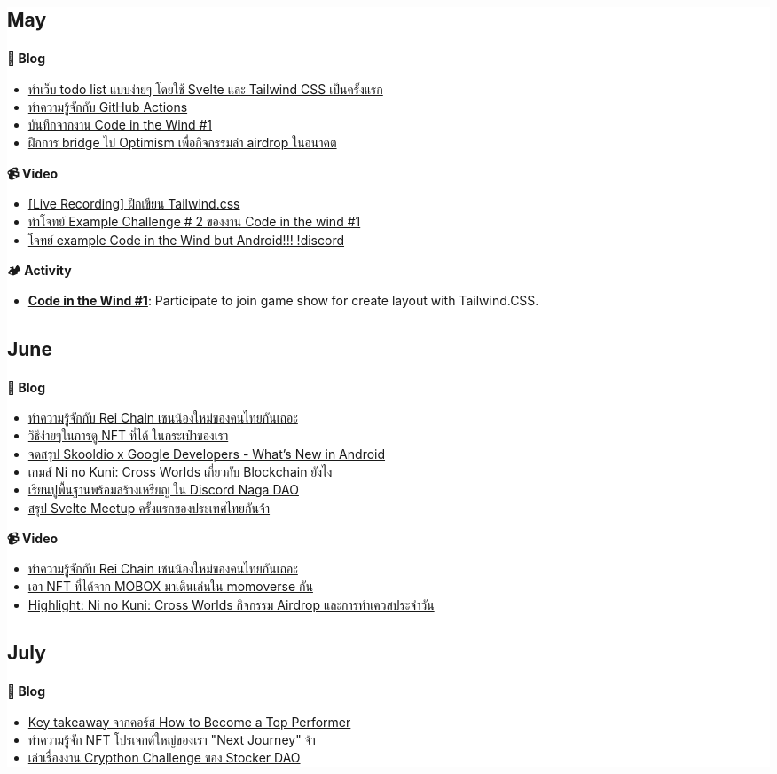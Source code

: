 ## May

**📖 Blog**

* [ทำเว็บ todo list แบบง่ายๆ โดยใช้ Svelte และ Tailwind CSS เป็นครั้งแรก](https://www.mikkipastel.com/todo-list-by-svelte-and-tailwind-css-first-time/)
* [ทำความรู้จักกับ GitHub Actions](https://www.mikkipastel.com/get-to-know-github-actions/)
* [บันทึกจากงาน Code in the Wind #1](https://www.mikkipastel.com/diary-of-code-in-the-wind-1/)
* [ฝึกการ bridge ไป Optimism เพื่อกิจกรรมล่า airdrop ในอนาคต](https://www.mikkipastel.com/bridge-eth-to-optimism-before-airdrop-event/)

**📹 Video**

* [\[Live Recording\] ฝึกเขียน Tailwind.css](https://www.youtube.com/watch?v=VJDzVe8SeIA)
* [ทำโจทย์ Example Challenge # 2 ของงาน Code in the wind #1](https://www.youtube.com/watch?v=UXkg2C1vHok)
* [โจทย์ example Code in the Wind but Android!!! !discord](https://www.youtube.com/watch?v=mOl5dDT-o\_Y)

**🏕 Activity**

* [**Code in the Wind #1**](https://showdown.space/events/code-in-the-wind-1/): Participate to join game show for create layout with Tailwind.CSS.

## June

**📖 Blog**

* [ทำความรู้จักกับ Rei Chain เชนน้องใหม่ของคนไทยกันเถอะ](https://www.mikkipastel.com/introduce-what-is-rei-chain/)
* [วิธีง่ายๆในการดู NFT ที่ได้ ในกระเป๋าของเรา](https://www.mikkipastel.com/how-to-see-my-nft-in-wallet-with-metamask-and-ipfs/)
* [จดสรุป Skooldio x Google Developers - What’s New in Android](https://www.mikkipastel.com/skooldio-x-google-developers-whats-new-in-android/)
* [เกมส์ Ni no Kuni: Cross Worlds เกี่ยวกับ Blockchain ยังไง](https://www.mikkipastel.com/ni-no-kuni-cross-worlds-blockchain-game-airdrop-event/)
* [เรียนปูพื้นฐานพร้อมสร้างเหรียญ ใน Discord Naga DAO](https://www.mikkipastel.com/smart-contract-classroom-discord-naga-dao/)
* [สรุป Svelte Meetup ครั้งแรกของประเทศไทยกันจ้า](https://www.mikkipastel.com/svelte-meetup-1-bangkok/)

**📹 Video**

* [ทำความรู้จักกับ Rei Chain เชนน้องใหม่ของคนไทยกันเถอะ](https://www.youtube.com/watch?v=M2YzRVvUi7c)
* [เอา NFT ที่ได้จาก MOBOX มาเดินเล่นใน momoverse กัน](https://www.youtube.com/watch?v=-ktozmrPSyM)
* [Highlight: Ni no Kuni: Cross Worlds กิจกรรม Airdrop และการทำเควสประจำวัน](https://www.youtube.com/watch?v=mKJBQ3iDWAw)

## July

**📖 Blog**

* [Key takeaway จากคอร์ส How to Become a Top Performer](https://www.mikkipastel.com/key-takeaway-from-how-to-become-a-top-performer-skooldio/)
* [ทำความรู้จัก NFT โปรเจกต์ใหญ่ของเรา "Next Journey" จ้า](https://www.mikkipastel.com/introduction-of-nft-mikkipastel-next-journey/)
* [เล่าเรื่องงาน Crypthon Challenge ของ Stocker DAO](https://www.mikkipastel.com/crypthon-challenge-stocker-dao/)
